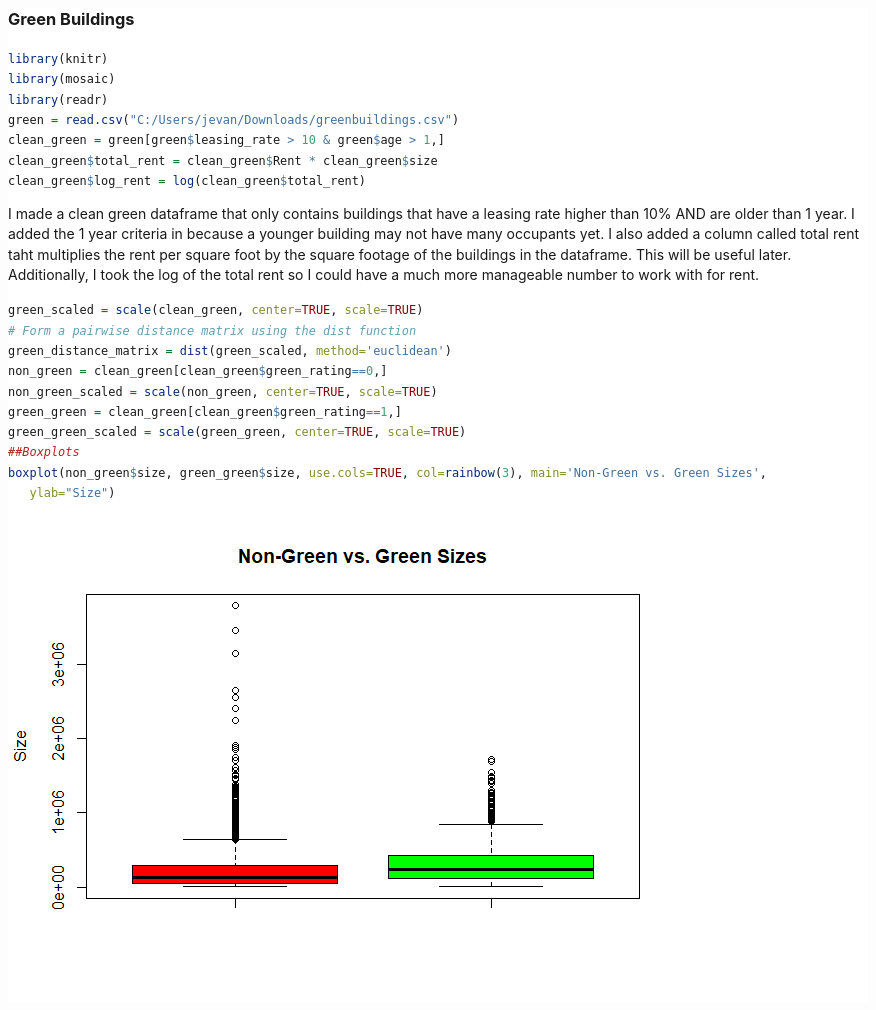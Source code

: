 ### Green Buildings

``` r
library(knitr)
library(mosaic)
library(readr)
green = read.csv("C:/Users/jevan/Downloads/greenbuildings.csv")
clean_green = green[green$leasing_rate > 10 & green$age > 1,]
clean_green$total_rent = clean_green$Rent * clean_green$size
clean_green$log_rent = log(clean_green$total_rent)
```

I made a clean green dataframe that only contains buildings that have a leasing rate higher than 10% AND are older than 1 year. I added the 1 year criteria in because a younger building may not have many occupants yet. I also added a column called total rent taht multiplies the rent per square foot by the square footage of the buildings in the dataframe. This will be useful later. Additionally, I took the log of the total rent so I could have a much more manageable number to work with for rent.

``` r
green_scaled = scale(clean_green, center=TRUE, scale=TRUE) 
# Form a pairwise distance matrix using the dist function
green_distance_matrix = dist(green_scaled, method='euclidean')
non_green = clean_green[clean_green$green_rating==0,]
non_green_scaled = scale(non_green, center=TRUE, scale=TRUE)
green_green = clean_green[clean_green$green_rating==1,]
green_green_scaled = scale(green_green, center=TRUE, scale=TRUE)
##Boxplots
boxplot(non_green$size, green_green$size, use.cols=TRUE, col=rainbow(3), main='Non-Green vs. Green Sizes',
   ylab="Size")
```

![](Evans_Jonathan_Exercises1_files/figure-markdown_github/unnamed-chunk-4-1.png)
